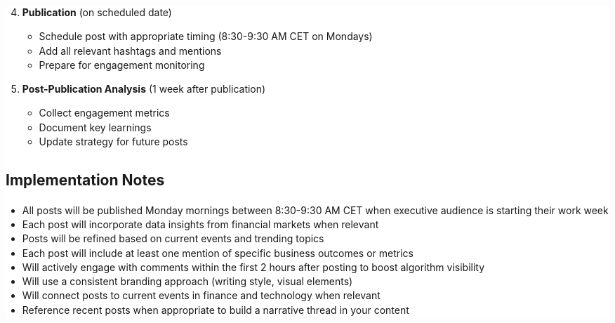 4. **Publication** (on scheduled date)
   - Schedule post with appropriate timing (8:30-9:30 AM CET on Mondays)
   - Add all relevant hashtags and mentions
   - Prepare for engagement monitoring

5. **Post-Publication Analysis** (1 week after publication)
   - Collect engagement metrics
   - Document key learnings
   - Update strategy for future posts

## Implementation Notes

- All posts will be published Monday mornings between 8:30-9:30 AM CET when executive audience is starting their work week
- Each post will incorporate data insights from financial markets when relevant
- Posts will be refined based on current events and trending topics
- Each post will include at least one mention of specific business outcomes or metrics
- Will actively engage with comments within the first 2 hours after posting to boost algorithm visibility
- Will use a consistent branding approach (writing style, visual elements)
- Will connect posts to current events in finance and technology when relevant
- Reference recent posts when appropriate to build a narrative thread in your content 